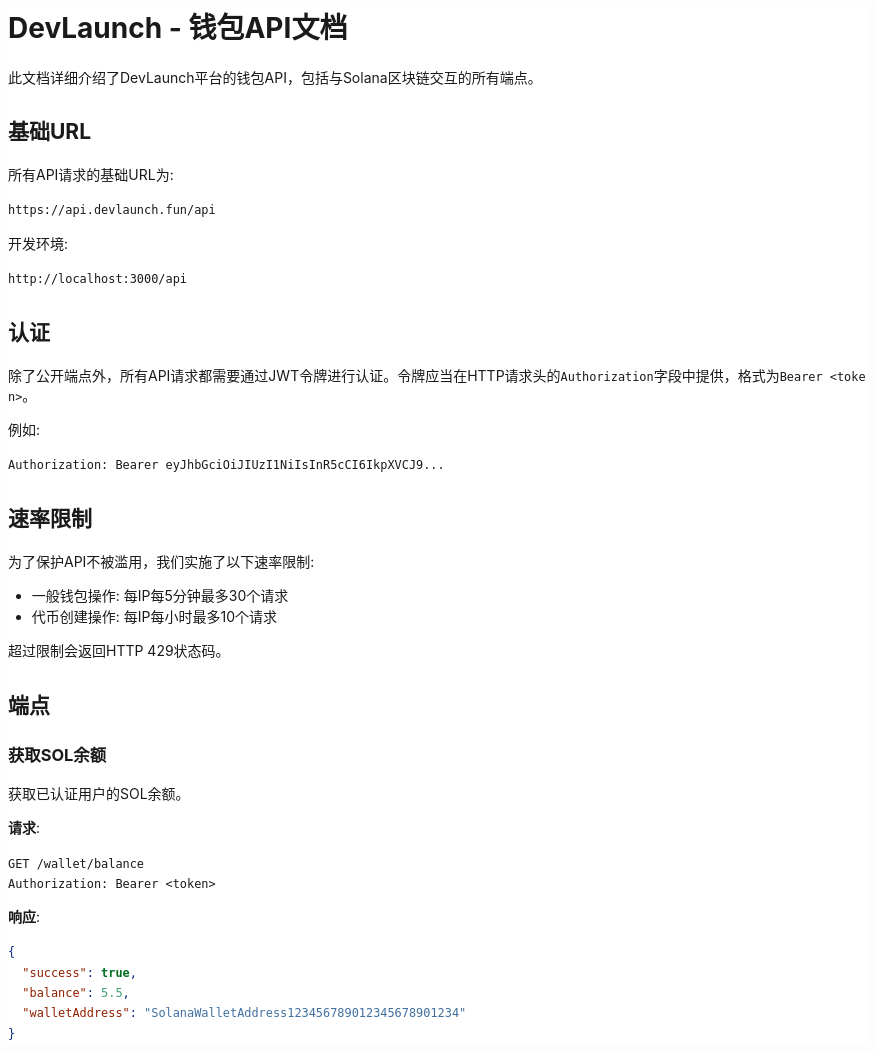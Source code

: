 # DevLaunch - 钱包API文档

此文档详细介绍了DevLaunch平台的钱包API，包括与Solana区块链交互的所有端点。

## 基础URL

所有API请求的基础URL为:

```
https://api.devlaunch.fun/api
```

开发环境:

```
http://localhost:3000/api
```

## 认证

除了公开端点外，所有API请求都需要通过JWT令牌进行认证。令牌应当在HTTP请求头的`Authorization`字段中提供，格式为`Bearer <token>`。

例如:

```
Authorization: Bearer eyJhbGciOiJIUzI1NiIsInR5cCI6IkpXVCJ9...
```

## 速率限制

为了保护API不被滥用，我们实施了以下速率限制:

- 一般钱包操作: 每IP每5分钟最多30个请求
- 代币创建操作: 每IP每小时最多10个请求

超过限制会返回HTTP 429状态码。

## 端点

### 获取SOL余额

获取已认证用户的SOL余额。

**请求**:

```http
GET /wallet/balance
Authorization: Bearer <token>
```

**响应**:

```json
{
  "success": true,
  "balance": 5.5,
  "walletAddress": "SolanaWalletAddress123456789012345678901234"
}
```
